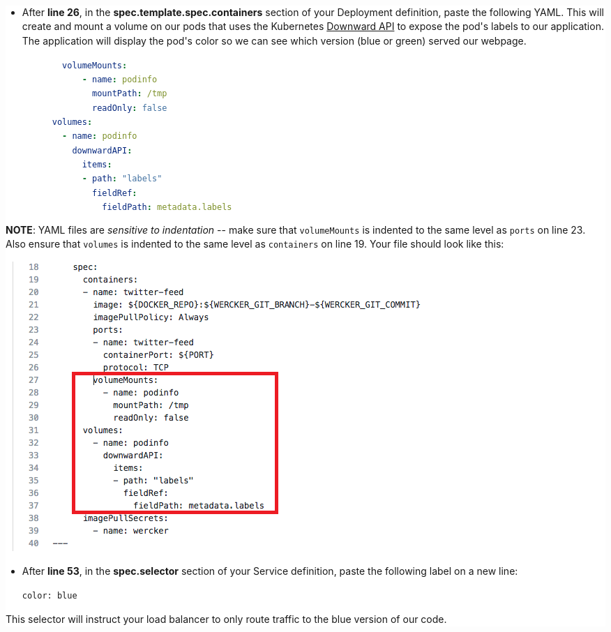 
- After **line 26**, in the **spec.template.spec.containers** section of your Deployment definition, paste the following YAML. This will create and mount a volume on our pods that uses the Kubernetes [Downward API](https://kubernetes.io/docs/tasks/inject-data-application/downward-api-volume-expose-pod-information/) to expose the pod's labels to our application. The application will display the pod's color so we can see which version (blue or green) served our webpage.

  ```yaml
          volumeMounts:
              - name: podinfo
                mountPath: /tmp
                readOnly: false
        volumes:
          - name: podinfo
            downwardAPI:
              items:
              - path: "labels"
                fieldRef:
                  fieldPath: metadata.labels
  ```

**NOTE**: YAML files are _sensitive to indentation_ -- make sure that `volumeMounts` is indented to the same level as `ports` on line 23. Also ensure that `volumes` is indented to the same level as `containers` on line 19. Your file should look like this:

  ![](images/400/5.png)

- After **line 53**, in the **spec.selector** section of your Service definition, paste the following label on a new line:

  `color: blue`

This selector will instruct your load balancer to only route traffic to the blue version of our code.
